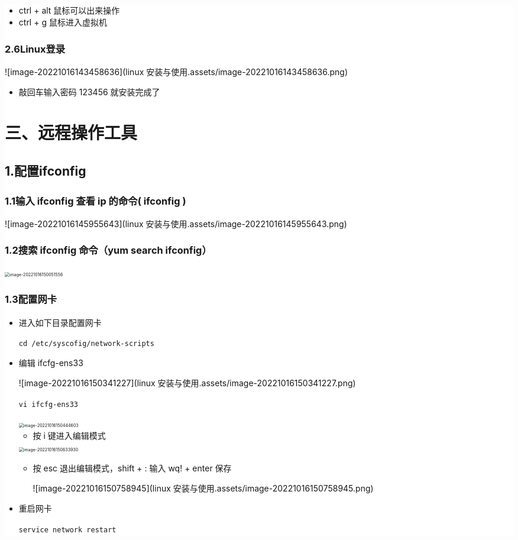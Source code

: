 - ctrl + alt 鼠标可以出来操作
- ctrl + g 鼠标进入虚拟机

### 2.6Linux登录

![image-20221016143458636](linux 安装与使用.assets/image-20221016143458636.png)

- 敲回车输入密码 123456 就安装完成了



# 三、远程操作工具

## 1.配置ifconfig

### 1.1输入 ifconfig 查看 ip  的命令( ifconfig )

![image-20221016145955643](linux 安装与使用.assets/image-20221016145955643.png)

### 1.2搜索 ifconfig 命令（yum search ifconfig）

<img src="linux 安装与使用.assets/image-20221016150051556.png" alt="image-20221016150051556" style="zoom:50%;" />

### 1.3配置网卡

- 进入如下目录配置网卡

  ```shell
  cd /etc/syscofig/network-scripts
  ```

- 编辑 ifcfg-ens33

  ![image-20221016150341227](linux 安装与使用.assets/image-20221016150341227.png)

  ```shell
  vi ifcfg-ens33
  ```

  <img src="linux 安装与使用.assets/image-20221016150444603.png" alt="image-20221016150444603" style="zoom:50%;" />

  

  - 按 i 键进入编辑模式

  <img src="linux 安装与使用.assets/image-20221016150633930.png" alt="image-20221016150633930" style="zoom:50%;" />

  - 按 esc 退出编辑模式，shift + : 输入 wq!  + enter 保存

    ![image-20221016150758945](linux 安装与使用.assets/image-20221016150758945.png)

- 重启网卡

  ```shell
  service network restart
  ```
